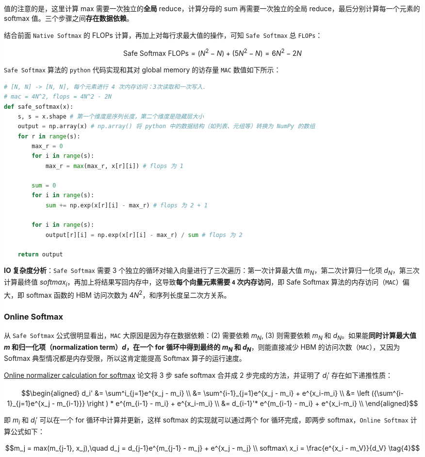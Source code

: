 值的注意的是，这里计算 max 需要一次独立的**全局** reduce，计算分母的 sum 再需要一次独立的全局 reduce，最后分别计算每一个元素的 softmax 值。三个步骤之间**存在数据依赖**。

结合前面 `Native Softmax` 的 FLOPs 计算，再加上对每行求最大值的操作，可知 `Safe Softmax` 总 `FLOPs`：

$$\text{Safe Softmax FLOPs} = (N^2 - N) + (5N^2 - N) = 6N^2 - 2N$$

`Safe Softmax` 算法的 `python` 代码实现和其对 global memory 的访存量 `MAC` 数值如下所示：

```python
# [N, N] -> [N, N], 每个元素进行 4 次内存访问：3次读取和一次写入.
# mac = 4N^2, flops = 4N^2 - 2N
def safe_softmax(x):
    s, s = x.shape # 第一个维度是序列长度，第二个维度是隐藏层大小
    output = np.array(x) # np.array() 将 python 中的数据结构（如列表、元组等）转换为 NumPy 的数组
    for r in range(s):
        max_r = 0
        for i in range(s):
            max_r = max(max_r, x[r][i]) # flops 为 1
            
        sum = 0
        for i in range(s):
            sum += np.exp(x[r][i] - max_r) # flops 为 2 + 1
            
        for i in range(s):
            output[r][i] = np.exp(x[r][i] - max_r) / sum # flops 为 2
    
    return output
```

**IO 复杂度分析**：`Safe Softmax` 需要 $3$ 个独立的循环对输入向量进行了三次遍历：第一次计算最大值 $m_N$，第二次计算归一化项 $d_N$，第三次计算最终值 $softmax_i$，再加上将结果写回内存中，这导致**每个向量元素需要 `4` 次内存访问**，即 Safe Softmax 算法的内存访问（`MAC`）偏大，即 softmax 函数的 HBM 访问次数为 $4N^2$，和序列长度呈二次方关系。

### Online Softmax

从 `Safe Softmax` 公式很明显看出，`MAC` 大原因是因为存在数据依赖：(2) 需要依赖 $m_N$, (3) 则需要依赖 $m_N$ 和 $d_N$。如果能**同时计算最大值 $m$ 和归一化项（normalization term）$d$，在一个 for 循环中得到最终的 $m_N$ 和 $d_N$**，则能直接减少 HBM 的访问次数（`MAC`），又因为 Softmax 典型情况都是内存受限，所以这肯定能提高 Softmax 算子的运行速度。

[Online normalizer calculation for softmax](https://arxiv.org/pdf/1805.02867) 论文将 3 步 safe softmax 合并成 2 步完成的方法，并证明了 $d_i'$ 存在如下递推性质：

$$\begin{aligned}
d_i' &= \sum^i_{j=1}e^{x_j - m_i} \\
&= \sum^{i-1}_{j=1}e^{x_j - m_i} + e^{x_i-m_i} \\
&= \left ({\sum^{i-1}_{j=1}e^{x_j - m_{i-1}}} \right ) * e^{m_{i-1} - m_i} + e^{x_i-m_i} \\
&= d_{i-1}'* e^{m_{i-1} - m_i} + e^{x_i-m_i} \\
\end{aligned}$$

即 $m_i$ 和 $d_i'$ 可以在一个 for 循环中计算并更新，这样 softmax 的实现就可以通过两个 for 循环完成，即两步 softmax，`Online Softmax` 计算公式如下：

$$m_j = max(m_{j-1}, x_j),\quad d_j = d_{j-1}e^{m_{j-1} - m_j} + e^{x_j - m_j}  \\
softmax\ x_i = \frac{e^{x_i - m_V}}{d_V} \tag{4}$$
